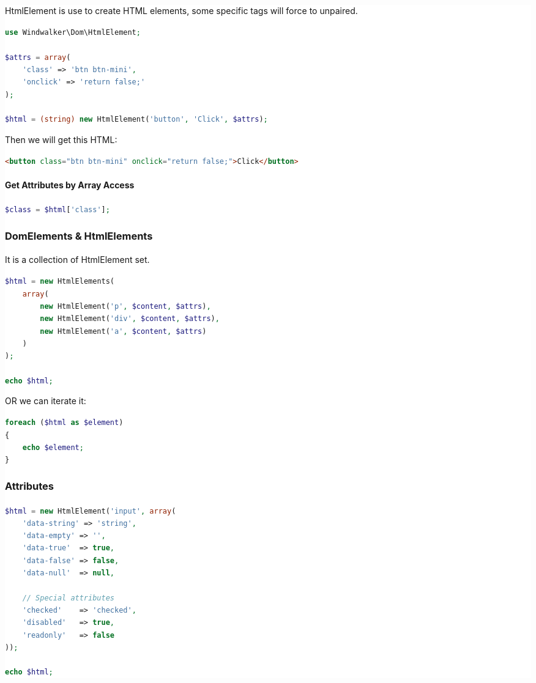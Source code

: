 HtmlElement is use to create HTML elements, some specific tags will force to unpaired.

``` php
use Windwalker\Dom\HtmlElement;

$attrs = array(
    'class' => 'btn btn-mini',
    'onclick' => 'return false;'
);

$html = (string) new HtmlElement('button', 'Click', $attrs);
```

Then we will get this HTML:

``` html
<button class="btn btn-mini" onclick="return false;">Click</button>
```

#### Get Attributes by Array Access

``` php
$class = $html['class'];
```

### DomElements & HtmlElements

It is a collection of HtmlElement set.

``` php
$html = new HtmlElements(
    array(
        new HtmlElement('p', $content, $attrs),
        new HtmlElement('div', $content, $attrs),
        new HtmlElement('a', $content, $attrs)
    )
);

echo $html;
```

OR we can iterate it:

``` php
foreach ($html as $element)
{
    echo $element;
}
```

### Attributes

``` php
$html = new HtmlElement('input', array(
    'data-string' => 'string',
    'data-empty' => '',
    'data-true'  => true,
    'data-false' => false,
    'data-null'  => null,

    // Special attributes
    'checked'    => 'checked',
    'disabled'   => true,
    'readonly'   => false
));

echo $html;
```
